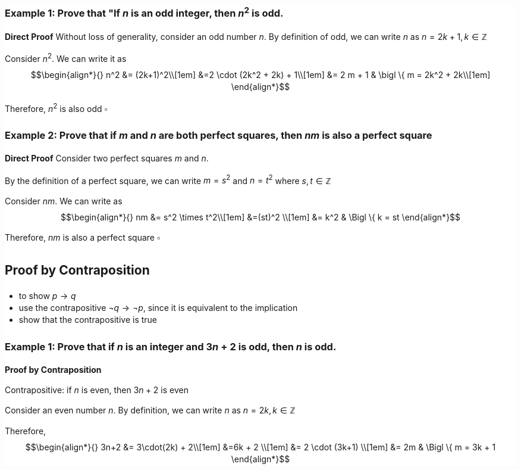 ### Example 1: Prove that "If $n$ is an odd integer, then $n^2$ is odd.
**Direct Proof**
Without loss of generality, consider an odd number $n$.
By definition of odd, we can write $n$ as $n = 2k+1, k \in \mathbb{Z}$

Consider $n^2$. We can write it as
$$\begin{align*}{}
n^2 &= (2k+1)^2\\[1em]
&=2 \cdot (2k^2 + 2k) + 1\\[1em]
&= 2 m + 1 & \bigl \{ m = 2k^2 + 2k\\[1em]
\end{align*}$$

Therefore, $n^2$ is also odd
$\square$

### Example 2: Prove that if $m$ and $n$ are both perfect squares, then $nm$ is also a perfect square

**Direct Proof**
Consider two perfect squares $m$ and $n$.

By the definition of a perfect square, we can write $m=s^2$ and $n=t^2$ where $s, t \in \mathbb{Z}$

Consider $nm$. We can write as 
$$\begin{align*}{}
nm &= s^2 \times t^2\\[1em]
&=(st)^2 \\[1em]
&= k^2 & \Bigl \{ k = st
\end{align*}$$

Therefore, $nm$ is also a perfect square
$\square$

## Proof by Contraposition


- to show $p \to q$
- use the contrapositive $\neg q \to \neg p$, since  it is equivalent to the implication
- show that the contrapositive is true

### Example 1: Prove that if $n$ is an integer and $3n + 2$ is odd, then $n$ is odd.

**Proof by Contraposition**

Contrapositive: if $n$ is even, then $3n+2$ is even

Consider an even number $n$. By definition, we can write $n$ as $n = 2k, k \in \mathbb{Z}$

Therefore,
$$\begin{align*}{}
3n+2 &= 3\cdot(2k) + 2\\[1em]
&=6k + 2 \\[1em]
&= 2 \cdot (3k+1) \\[1em]
&= 2m & \Bigl \{ m = 3k + 1
\end{align*}$$
